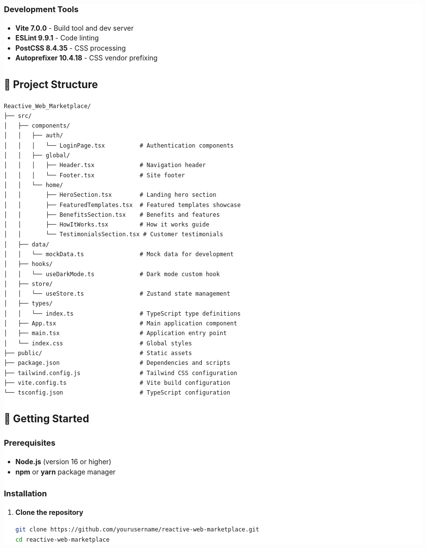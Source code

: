 ### Development Tools
- **Vite 7.0.0** - Build tool and dev server
- **ESLint 9.9.1** - Code linting
- **PostCSS 8.4.35** - CSS processing
- **Autoprefixer 10.4.18** - CSS vendor prefixing

## 📁 Project Structure

```
Reactive_Web_Marketplace/
├── src/
│   ├── components/
│   │   ├── auth/
│   │   │   └── LoginPage.tsx          # Authentication components
│   │   ├── global/
│   │   │   ├── Header.tsx             # Navigation header
│   │   │   └── Footer.tsx             # Site footer
│   │   └── home/
│   │       ├── HeroSection.tsx        # Landing hero section
│   │       ├── FeaturedTemplates.tsx  # Featured templates showcase
│   │       ├── BenefitsSection.tsx    # Benefits and features
│   │       ├── HowItWorks.tsx         # How it works guide
│   │       └── TestimonialsSection.tsx # Customer testimonials
│   ├── data/
│   │   └── mockData.ts                # Mock data for development
│   ├── hooks/
│   │   └── useDarkMode.ts             # Dark mode custom hook
│   ├── store/
│   │   └── useStore.ts                # Zustand state management
│   ├── types/
│   │   └── index.ts                   # TypeScript type definitions
│   ├── App.tsx                        # Main application component
│   ├── main.tsx                       # Application entry point
│   └── index.css                      # Global styles
├── public/                            # Static assets
├── package.json                       # Dependencies and scripts
├── tailwind.config.js                 # Tailwind CSS configuration
├── vite.config.ts                     # Vite build configuration
└── tsconfig.json                      # TypeScript configuration
```

## 🚀 Getting Started

### Prerequisites
- **Node.js** (version 16 or higher)
- **npm** or **yarn** package manager

### Installation

1. **Clone the repository**
   ```bash
   git clone https://github.com/yourusername/reactive-web-marketplace.git
   cd reactive-web-marketplace
   ```
